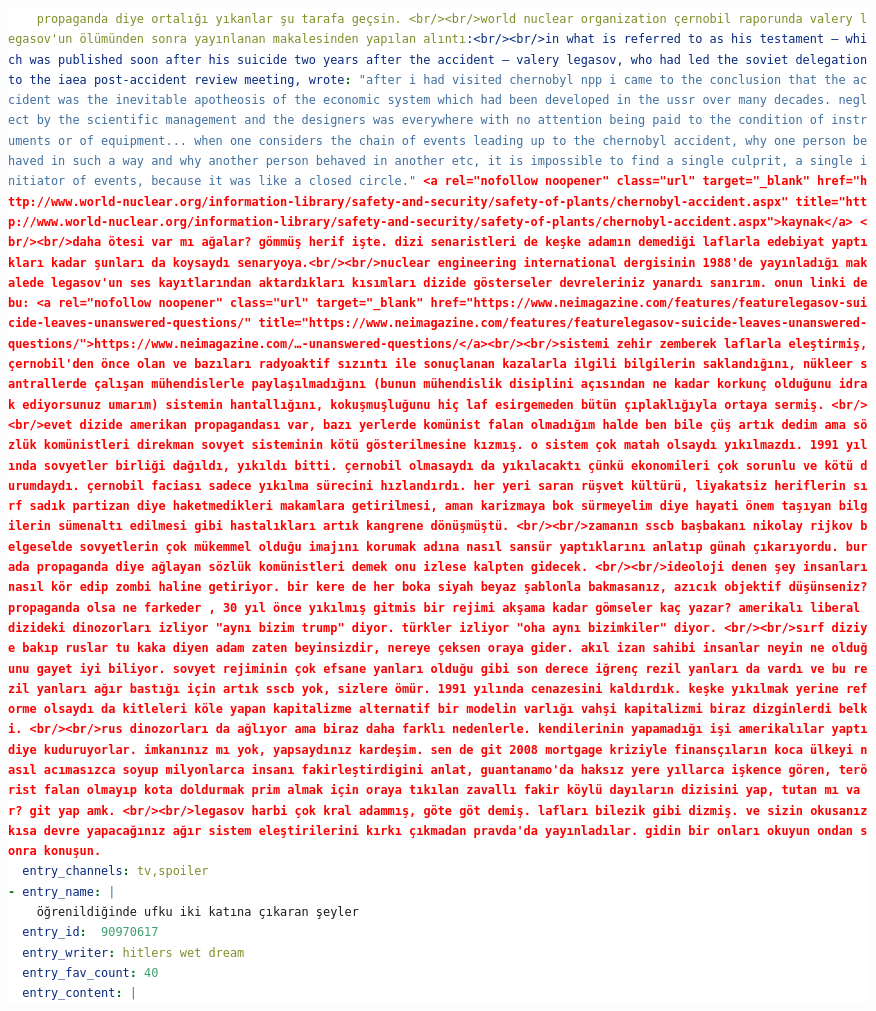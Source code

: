 ```yaml
    propaganda diye ortalığı yıkanlar şu tarafa geçsin. <br/><br/>world nuclear organization çernobil raporunda valery legasov'un ölümünden sonra yayınlanan makalesinden yapılan alıntı:<br/><br/>in what is referred to as his testament – which was published soon after his suicide two years after the accident – valery legasov, who had led the soviet delegation to the iaea post-accident review meeting, wrote: "after i had visited chernobyl npp i came to the conclusion that the accident was the inevitable apotheosis of the economic system which had been developed in the ussr over many decades. neglect by the scientific management and the designers was everywhere with no attention being paid to the condition of instruments or of equipment... when one considers the chain of events leading up to the chernobyl accident, why one person behaved in such a way and why another person behaved in another etc, it is impossible to find a single culprit, a single initiator of events, because it was like a closed circle." <a rel="nofollow noopener" class="url" target="_blank" href="http://www.world-nuclear.org/information-library/safety-and-security/safety-of-plants/chernobyl-accident.aspx" title="http://www.world-nuclear.org/information-library/safety-and-security/safety-of-plants/chernobyl-accident.aspx">kaynak</a> <br/><br/>daha ötesi var mı ağalar? gömmüş herif işte. dizi senaristleri de keşke adamın demediği laflarla edebiyat yaptıkları kadar şunları da koysaydı senaryoya.<br/><br/>nuclear engineering international dergisinin 1988'de yayınladığı makalede legasov'un ses kayıtlarından aktardıkları kısımları dizide gösterseler devreleriniz yanardı sanırım. onun linki de bu: <a rel="nofollow noopener" class="url" target="_blank" href="https://www.neimagazine.com/features/featurelegasov-suicide-leaves-unanswered-questions/" title="https://www.neimagazine.com/features/featurelegasov-suicide-leaves-unanswered-questions/">https://www.neimagazine.com/…-unanswered-questions/</a><br/><br/>sistemi zehir zemberek laflarla eleştirmiş, çernobil'den önce olan ve bazıları radyoaktif sızıntı ile sonuçlanan kazalarla ilgili bilgilerin saklandığını, nükleer santrallerde çalışan mühendislerle paylaşılmadığını (bunun mühendislik disiplini açısından ne kadar korkunç olduğunu idrak ediyorsunuz umarım) sistemin hantallığını, kokuşmuşluğunu hiç laf esirgemeden bütün çıplaklığıyla ortaya sermiş. <br/><br/>evet dizide amerikan propagandası var, bazı yerlerde komünist falan olmadığım halde ben bile çüş artık dedim ama sözlük komünistleri direkman sovyet sisteminin kötü gösterilmesine kızmış. o sistem çok matah olsaydı yıkılmazdı. 1991 yılında sovyetler birliği dağıldı, yıkıldı bitti. çernobil olmasaydı da yıkılacaktı çünkü ekonomileri çok sorunlu ve kötü durumdaydı. çernobil faciası sadece yıkılma sürecini hızlandırdı. her yeri saran rüşvet kültürü, liyakatsiz heriflerin sırf sadık partizan diye haketmedikleri makamlara getirilmesi, aman karizmaya bok sürmeyelim diye hayati önem taşıyan bilgilerin sümenaltı edilmesi gibi hastalıkları artık kangrene dönüşmüştü. <br/><br/>zamanın sscb başbakanı nikolay rijkov belgeselde sovyetlerin çok mükemmel olduğu imajını korumak adına nasıl sansür yaptıklarını anlatıp günah çıkarıyordu. burada propaganda diye ağlayan sözlük komünistleri demek onu izlese kalpten gidecek. <br/><br/>ideoloji denen şey insanları nasıl kör edip zombi haline getiriyor. bir kere de her boka siyah beyaz şablonla bakmasanız, azıcık objektif düşünseniz? propaganda olsa ne farkeder , 30 yıl önce yıkılmış gitmis bir rejimi akşama kadar gömseler kaç yazar? amerikalı liberal dizideki dinozorları izliyor "aynı bizim trump" diyor. türkler izliyor "oha aynı bizimkiler" diyor. <br/><br/>sırf diziye bakıp ruslar tu kaka diyen adam zaten beyinsizdir, nereye çeksen oraya gider. akıl izan sahibi insanlar neyin ne olduğunu gayet iyi biliyor. sovyet rejiminin çok efsane yanları olduğu gibi son derece iğrenç rezil yanları da vardı ve bu rezil yanları ağır bastığı için artık sscb yok, sizlere ömür. 1991 yılında cenazesini kaldırdık. keşke yıkılmak yerine reforme olsaydı da kitleleri köle yapan kapitalizme alternatif bir modelin varlığı vahşi kapitalizmi biraz dizginlerdi belki. <br/><br/>rus dinozorları da ağlıyor ama biraz daha farklı nedenlerle. kendilerinin yapamadığı işi amerikalılar yaptı diye kuduruyorlar. imkanınız mı yok, yapsaydınız kardeşim. sen de git 2008 mortgage kriziyle finansçıların koca ülkeyi nasıl acımasızca soyup milyonlarca insanı fakirleştirdigini anlat, guantanamo'da haksız yere yıllarca işkence gören, terörist falan olmayıp kota doldurmak prim almak için oraya tıkılan zavallı fakir köylü dayıların dizisini yap, tutan mı var? git yap amk. <br/><br/>legasov harbi çok kral adammış, göte göt demiş. lafları bilezik gibi dizmiş. ve sizin okusanız kısa devre yapacağınız ağır sistem eleştirilerini kırkı çıkmadan pravda'da yayınladılar. gidin bir onları okuyun ondan sonra konuşun.
  entry_channels: tv,spoiler
- entry_name: |
    öğrenildiğinde ufku iki katına çıkaran şeyler
  entry_id:  90970617
  entry_writer: hitlers wet dream
  entry_fav_count: 40
  entry_content: |
```